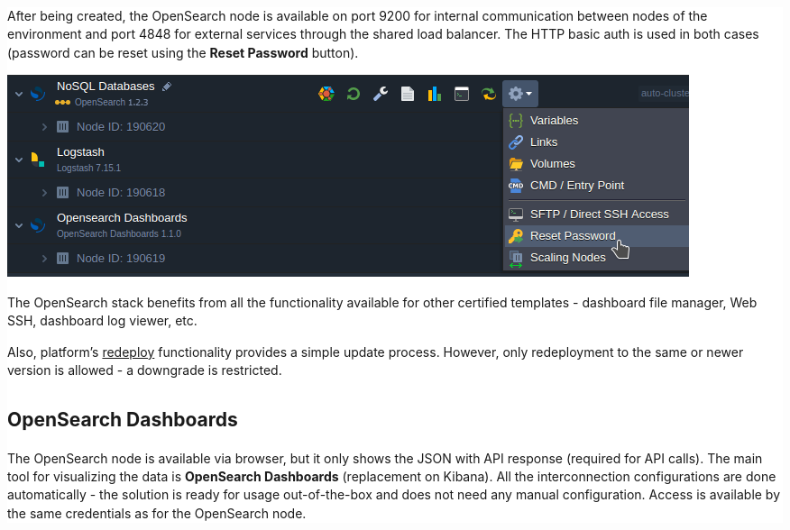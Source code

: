 After being created, the OpenSearch node is available on port 9200 for internal communication between nodes of the environment and port 4848 for external services through the shared load balancer. The HTTP basic auth is used in both cases (password can be reset using the **Reset Password** button).

<div style={{
    display:'flex',
    justifyContent: 'center',
    margin: '0 0 1rem 0'
}}>

![Locale Dropdown](./img/Auto-Clustering/01-opensearch-reset-password.png)

</div>

The OpenSearch stack benefits from all the functionality available for other certified templates - dashboard file manager, Web SSH, dashboard log viewer, etc.

Also, platform’s [redeploy](/docs/Container/Container%20Redeploy) functionality provides a simple update process. However, only redeployment to the same or newer version is allowed - a downgrade is restricted.

## OpenSearch Dashboards

The OpenSearch node is available via browser, but it only shows the JSON with API response (required for API calls). The main tool for visualizing the data is **OpenSearch Dashboards** (replacement on Kibana). All the interconnection configurations are done automatically - the solution is ready for usage out-of-the-box and does not need any manual configuration. Access is available by the same credentials as for the OpenSearch node.

<div style={{
    display:'flex',
    justifyContent: 'center',
    margin: '0 0 1rem 0'
}}>

